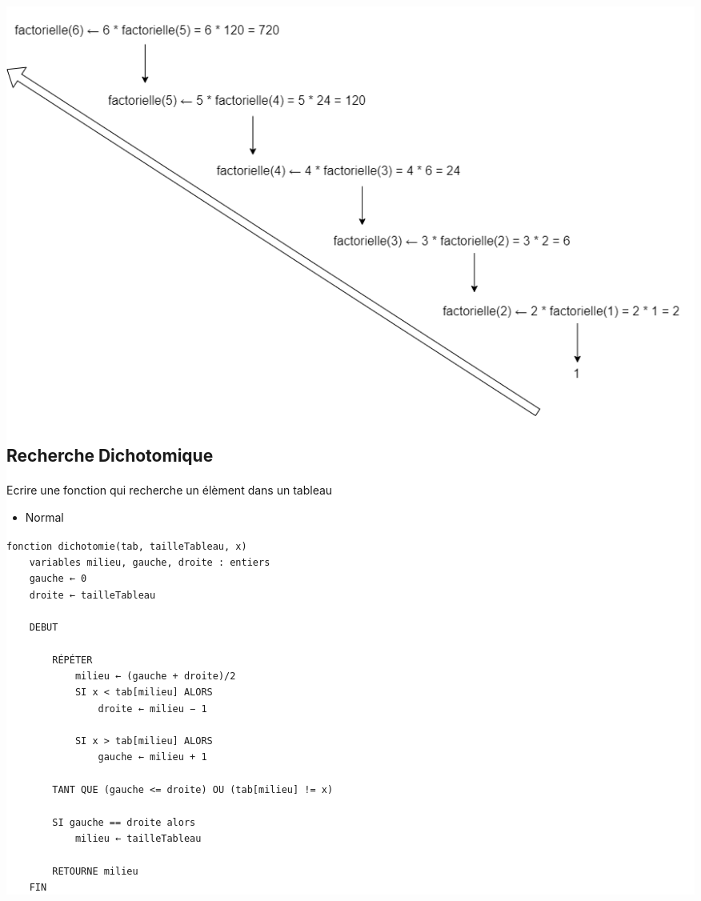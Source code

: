 ![img](../images/fact.png)

## Recherche Dichotomique
Ecrire une fonction qui recherche un élèment dans un tableau

- Normal
```
fonction dichotomie(tab, tailleTableau, x)
    variables milieu, gauche, droite : entiers
    gauche ← 0
    droite ← tailleTableau

    DEBUT
        
        RÉPÉTER
            milieu ← (gauche + droite)/2
            SI x < tab[milieu] ALORS 
                droite ← milieu − 1

            SI x > tab[milieu] ALORS 
                gauche ← milieu + 1

        TANT QUE (gauche <= droite) OU (tab[milieu] != x)

        SI gauche == droite alors 
            milieu ← tailleTableau

        RETOURNE milieu
    FIN
```
